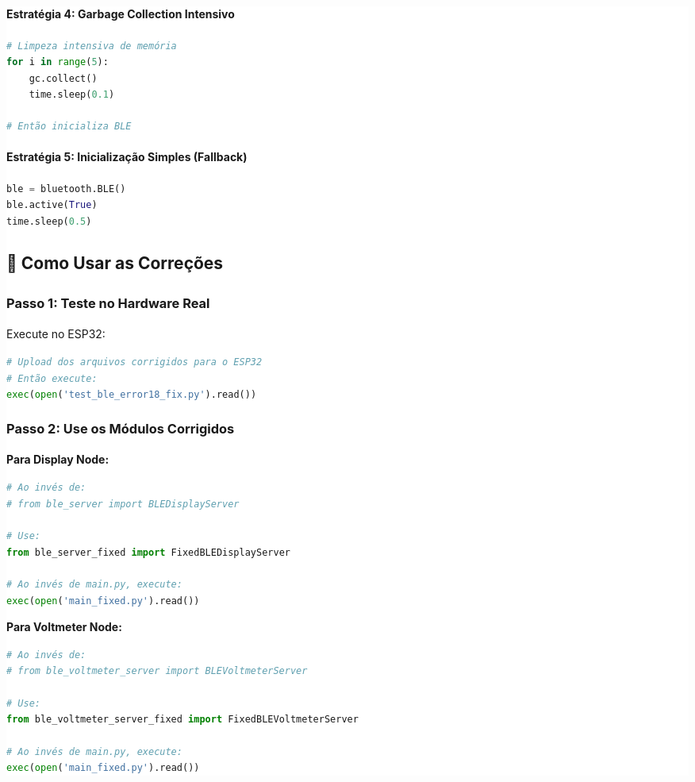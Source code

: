 #### Estratégia 4: Garbage Collection Intensivo
```python
# Limpeza intensiva de memória
for i in range(5):
    gc.collect()
    time.sleep(0.1)

# Então inicializa BLE
```

#### Estratégia 5: Inicialização Simples (Fallback)
```python
ble = bluetooth.BLE()
ble.active(True)
time.sleep(0.5)
```

## 🚀 Como Usar as Correções

### Passo 1: Teste no Hardware Real

Execute no ESP32:
```python
# Upload dos arquivos corrigidos para o ESP32
# Então execute:
exec(open('test_ble_error18_fix.py').read())
```

### Passo 2: Use os Módulos Corrigidos

**Para Display Node:**
```python
# Ao invés de:
# from ble_server import BLEDisplayServer

# Use:
from ble_server_fixed import FixedBLEDisplayServer

# Ao invés de main.py, execute:
exec(open('main_fixed.py').read())
```

**Para Voltmeter Node:**
```python
# Ao invés de:
# from ble_voltmeter_server import BLEVoltmeterServer

# Use:
from ble_voltmeter_server_fixed import FixedBLEVoltmeterServer

# Ao invés de main.py, execute:
exec(open('main_fixed.py').read())
```
